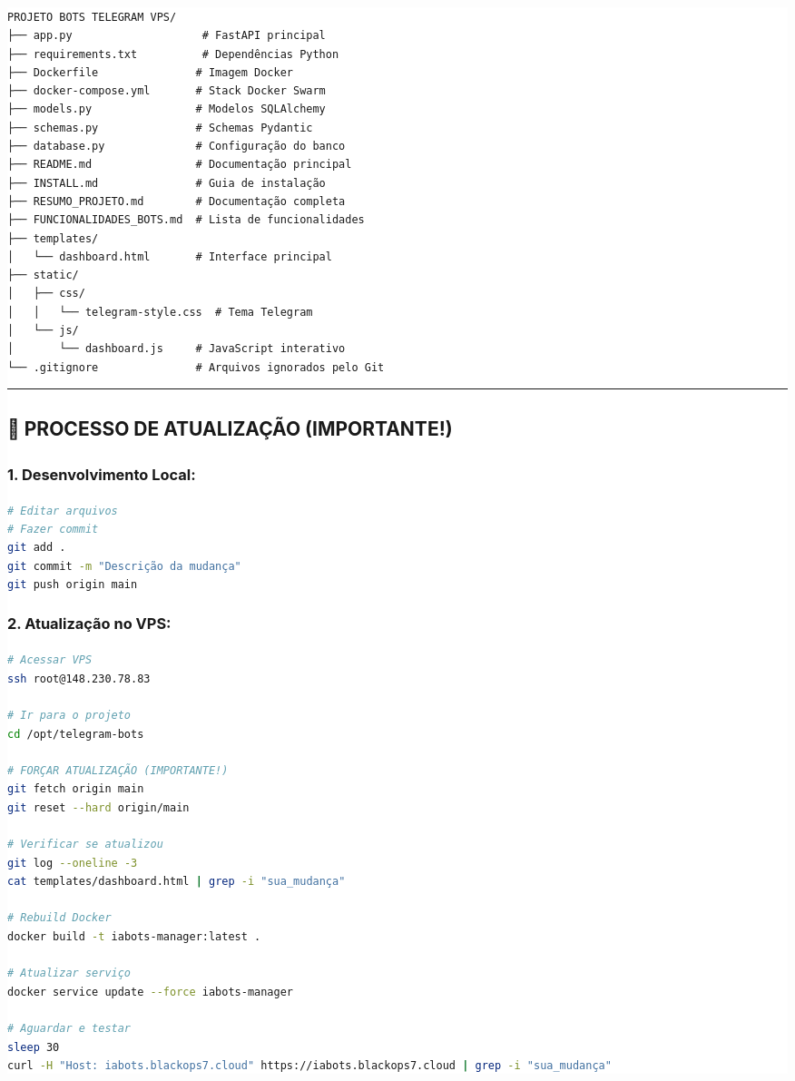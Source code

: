 ```
PROJETO BOTS TELEGRAM VPS/
├── app.py                    # FastAPI principal
├── requirements.txt          # Dependências Python
├── Dockerfile               # Imagem Docker
├── docker-compose.yml       # Stack Docker Swarm
├── models.py                # Modelos SQLAlchemy
├── schemas.py               # Schemas Pydantic
├── database.py              # Configuração do banco
├── README.md                # Documentação principal
├── INSTALL.md               # Guia de instalação
├── RESUMO_PROJETO.md        # Documentação completa
├── FUNCIONALIDADES_BOTS.md  # Lista de funcionalidades
├── templates/
│   └── dashboard.html       # Interface principal
├── static/
│   ├── css/
│   │   └── telegram-style.css  # Tema Telegram
│   └── js/
│       └── dashboard.js     # JavaScript interativo
└── .gitignore               # Arquivos ignorados pelo Git
```

---

## 🔄 **PROCESSO DE ATUALIZAÇÃO (IMPORTANTE!)**

### **1. Desenvolvimento Local:**
```bash
# Editar arquivos
# Fazer commit
git add .
git commit -m "Descrição da mudança"
git push origin main
```

### **2. Atualização no VPS:**
```bash
# Acessar VPS
ssh root@148.230.78.83

# Ir para o projeto
cd /opt/telegram-bots

# FORÇAR ATUALIZAÇÃO (IMPORTANTE!)
git fetch origin main
git reset --hard origin/main

# Verificar se atualizou
git log --oneline -3
cat templates/dashboard.html | grep -i "sua_mudança"

# Rebuild Docker
docker build -t iabots-manager:latest .

# Atualizar serviço
docker service update --force iabots-manager

# Aguardar e testar
sleep 30
curl -H "Host: iabots.blackops7.cloud" https://iabots.blackops7.cloud | grep -i "sua_mudança"
```
